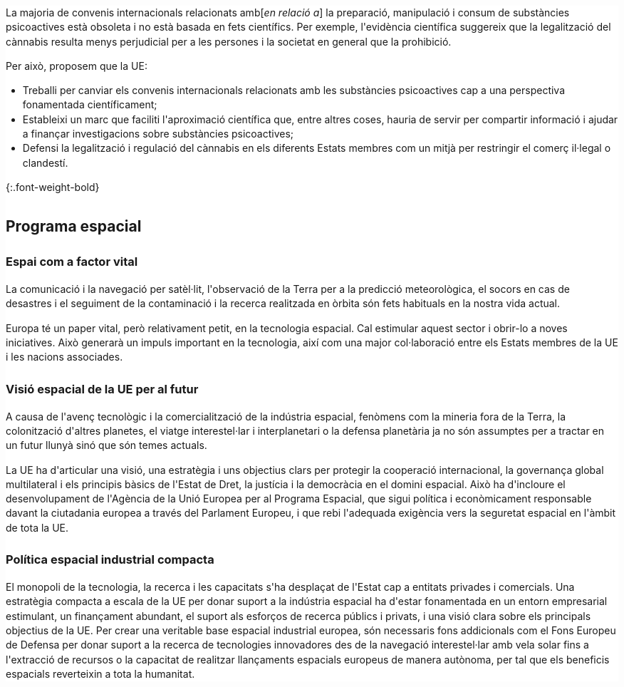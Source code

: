 La majoria de convenis internacionals relacionats amb[*en relació a*] la preparació, manipulació i consum de substàncies psicoactives està obsoleta i no està basada en fets científics. Per exemple, l'evidència científica suggereix que la legalització del cànnabis resulta menys perjudicial per a les persones i la societat en general que la prohibició.

Per això, proposem que la UE:

- Treballi per canviar els convenis internacionals relacionats amb les substàncies psicoactives cap a una perspectiva fonamentada científicament;
- Estableixi un marc que faciliti l'aproximació científica que, entre altres coses, hauria de servir per compartir informació i ajudar a finançar investigacions sobre substàncies psicoactives;
- Defensi la legalització i regulació del cànnabis en els diferents Estats membres com un mitjà per restringir el comerç il·legal o clandestí.

{:.font-weight-bold}
## Programa espacial

### Espai com a factor vital

La comunicació i la navegació per satèl·lit, l'observació de la Terra per a la predicció meteorològica, el socors en cas de desastres i el seguiment de la contaminació i la recerca realitzada en òrbita són fets habituals en la nostra vida actual.

Europa té un paper vital, però relativament petit, en la tecnologia espacial. Cal estimular aquest sector i obrir-lo a noves iniciatives. Això generarà un impuls important en la tecnologia, així com una major col·laboració entre els Estats membres de la UE i les nacions associades.

### Visió espacial de la UE per al futur

A causa de l'avenç tecnològic i la comercialització de la indústria espacial, fenòmens com la mineria fora de la Terra, la colonització d'altres planetes, el viatge interestel·lar i interplanetari o la defensa planetària ja no són assumptes per a tractar en un futur llunyà sinó que són temes actuals.

La UE ha d'articular una visió, una estratègia i uns objectius clars per protegir la cooperació internacional, la governança global multilateral i els principis bàsics de l'Estat de Dret, la justícia i la democràcia en el domini espacial. Això ha d'incloure el desenvolupament de l'Agència de la Unió Europea per al Programa Espacial, que sigui política i econòmicament responsable davant la ciutadania europea a través del Parlament Europeu, i que rebi l'adequada exigència vers la seguretat espacial en l'àmbit de tota la UE.

### Política espacial industrial compacta

El monopoli de la tecnologia, la recerca i les capacitats s'ha desplaçat de l'Estat cap a entitats privades i comercials. Una estratègia compacta a escala de la UE per donar suport a la indústria espacial ha d'estar fonamentada en un entorn empresarial estimulant, un finançament abundant, el suport als esforços de recerca públics i privats, i una visió clara sobre els principals objectius de la UE. Per crear una veritable base espacial industrial europea, són necessaris fons addicionals com el Fons Europeu de Defensa per donar suport a la recerca de tecnologies innovadores des de la navegació interestel·lar amb vela solar fins a l'extracció de recursos o la capacitat de realitzar llançaments espacials europeus de manera autònoma, per tal que els beneficis espacials reverteixin a tota la humanitat.
